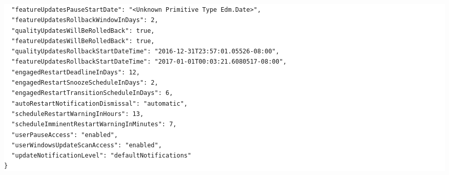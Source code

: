 ``` http
  "featureUpdatesPauseStartDate": "<Unknown Primitive Type Edm.Date>",
  "featureUpdatesRollbackWindowInDays": 2,
  "qualityUpdatesWillBeRolledBack": true,
  "featureUpdatesWillBeRolledBack": true,
  "qualityUpdatesRollbackStartDateTime": "2016-12-31T23:57:01.05526-08:00",
  "featureUpdatesRollbackStartDateTime": "2017-01-01T00:03:21.6080517-08:00",
  "engagedRestartDeadlineInDays": 12,
  "engagedRestartSnoozeScheduleInDays": 2,
  "engagedRestartTransitionScheduleInDays": 6,
  "autoRestartNotificationDismissal": "automatic",
  "scheduleRestartWarningInHours": 13,
  "scheduleImminentRestartWarningInMinutes": 7,
  "userPauseAccess": "enabled",
  "userWindowsUpdateScanAccess": "enabled",
  "updateNotificationLevel": "defaultNotifications"
}
```




